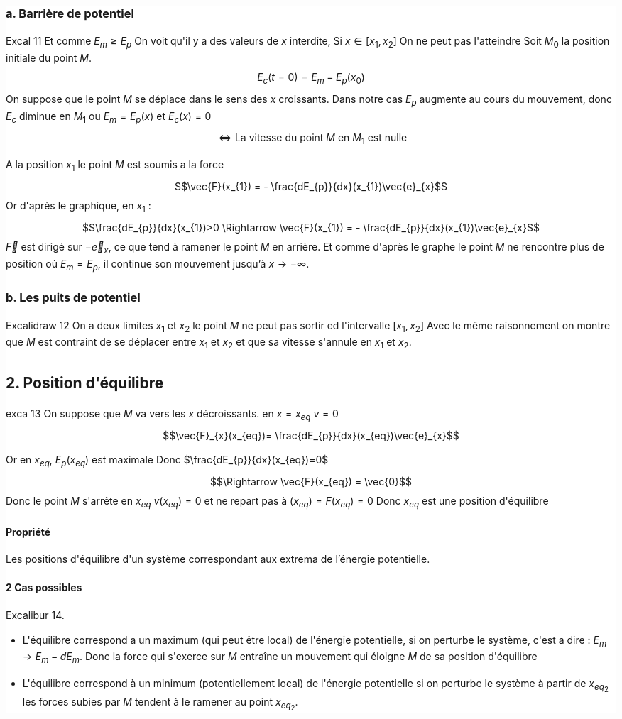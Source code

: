 ### a. Barrière de potentiel
Excal 11
Et comme $E_{m}\geq E_{p}$ 
On voit qu'il y a des valeurs de $x$ interdite,
Si $x \in [x_{1}, x_{2}]$ On ne peut pas l'atteindre
Soit $M_{0}$ la position initiale du point $M$.
$$E_{c}(t=0) = E_{m} - E_{p}(x_{0})$$
On suppose que le point $M$ se déplace dans le sens des $x$ croissants.
Dans notre cas $E_{p}$ augmente au cours du mouvement, donc $E_{c}$ diminue en $M_{1}$ ou $E_{m} = E_{p}(x)$ et 
$E_{c}(x) =0$
$$\Leftrightarrow \text{La vitesse du point }M \text{ en }M_{1} \text{ est nulle}$$

A la position $x_{1}$ le point $M$ est soumis a la force
$$\vec{F}(x_{1}) = - \frac{dE_{p}}{dx}(x_{1})\vec{e}_{x}$$ Or d'après le graphique, en $x_{1}$ :
$$\frac{dE_{p}}{dx}(x_{1})>0 \Rightarrow \vec{F}(x_{1}) = - \frac{dE_{p}}{dx}(x_{1})\vec{e}_{x}$$
$\vec{F}$ est dirigé sur $-\vec{e}_{x}$, ce que tend à ramener le point $M$ en arrière. 
Et comme d'après le graphe le point $M$ ne rencontre plus de position où $E_{m} =E_{p}$, il continue son mouvement jusqu’à $x \to - \infty$.

### b. Les puits de potentiel
Excalidraw 12
On a deux limites $x_{1}$ et $x_{2}$ le point $M$ ne peut pas sortir ed l'intervalle $[x_{1}, x_{2}]$
Avec le même raisonnement on montre que $M$ est contraint de se déplacer entre $x_{1}$ et $x_{2}$ et que sa vitesse s'annule en $x_{1}$ et $x_{2}$. 


## 2. Position d'équilibre
exca 13
On suppose que $M$ va vers les $x$ décroissants. 
en $x=x_{eq}$ $v=0$
$$\vec{F}_{x}(x_{eq})= \frac{dE_{p}}{dx}(x_{eq})\vec{e}_{x}$$

Or en $x_{eq}$, $E_{p}(x_{eq})$ est maximale
Donc $\frac{dE_{p}}{dx}(x_{eq})=0$
$$\Rightarrow \vec{F}(x_{eq}) = \vec{0}$$
Donc le point $M$ s'arrête en $x_{eq}$ $v(x_{eq})=0$ et ne repart pas à $(x_{eq}) = F(x_{eq})=0$
Donc $x_{eq}$ est une position d'équilibre

#### Propriété
Les positions d'équilibre d'un système correspondant aux extrema de l’énergie potentielle. 

#### 2 Cas possibles
Excalibur 14.
- L'équilibre correspond a un maximum (qui peut être local) de l'énergie potentielle, si on perturbe le système, c'est a dire : $E_{m} \to E_{m} - dE_{m}$. 
  Donc la force qui s'exerce sur $M$ entraîne un mouvement qui éloigne $M$ de sa position d'équilibre

- L'équilibre correspond à un minimum (potentiellement local) de l'énergie potentielle si on perturbe le système à partir de $x_{eq_{2}}$ les forces subies par $M$ tendent à le ramener au point $x_{eq_{2}}$. 
